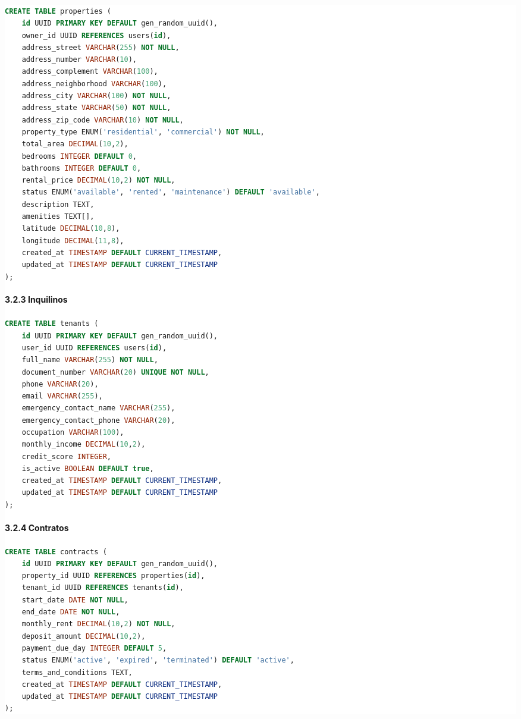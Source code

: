 ```sql
CREATE TABLE properties (
    id UUID PRIMARY KEY DEFAULT gen_random_uuid(),
    owner_id UUID REFERENCES users(id),
    address_street VARCHAR(255) NOT NULL,
    address_number VARCHAR(10),
    address_complement VARCHAR(100),
    address_neighborhood VARCHAR(100),
    address_city VARCHAR(100) NOT NULL,
    address_state VARCHAR(50) NOT NULL,
    address_zip_code VARCHAR(10) NOT NULL,
    property_type ENUM('residential', 'commercial') NOT NULL,
    total_area DECIMAL(10,2),
    bedrooms INTEGER DEFAULT 0,
    bathrooms INTEGER DEFAULT 0,
    rental_price DECIMAL(10,2) NOT NULL,
    status ENUM('available', 'rented', 'maintenance') DEFAULT 'available',
    description TEXT,
    amenities TEXT[],
    latitude DECIMAL(10,8),
    longitude DECIMAL(11,8),
    created_at TIMESTAMP DEFAULT CURRENT_TIMESTAMP,
    updated_at TIMESTAMP DEFAULT CURRENT_TIMESTAMP
);
```

#### 3.2.3 Inquilinos

```sql
CREATE TABLE tenants (
    id UUID PRIMARY KEY DEFAULT gen_random_uuid(),
    user_id UUID REFERENCES users(id),
    full_name VARCHAR(255) NOT NULL,
    document_number VARCHAR(20) UNIQUE NOT NULL,
    phone VARCHAR(20),
    email VARCHAR(255),
    emergency_contact_name VARCHAR(255),
    emergency_contact_phone VARCHAR(20),
    occupation VARCHAR(100),
    monthly_income DECIMAL(10,2),
    credit_score INTEGER,
    is_active BOOLEAN DEFAULT true,
    created_at TIMESTAMP DEFAULT CURRENT_TIMESTAMP,
    updated_at TIMESTAMP DEFAULT CURRENT_TIMESTAMP
);
```

#### 3.2.4 Contratos

```sql
CREATE TABLE contracts (
    id UUID PRIMARY KEY DEFAULT gen_random_uuid(),
    property_id UUID REFERENCES properties(id),
    tenant_id UUID REFERENCES tenants(id),
    start_date DATE NOT NULL,
    end_date DATE NOT NULL,
    monthly_rent DECIMAL(10,2) NOT NULL,
    deposit_amount DECIMAL(10,2),
    payment_due_day INTEGER DEFAULT 5,
    status ENUM('active', 'expired', 'terminated') DEFAULT 'active',
    terms_and_conditions TEXT,
    created_at TIMESTAMP DEFAULT CURRENT_TIMESTAMP,
    updated_at TIMESTAMP DEFAULT CURRENT_TIMESTAMP
);
```
